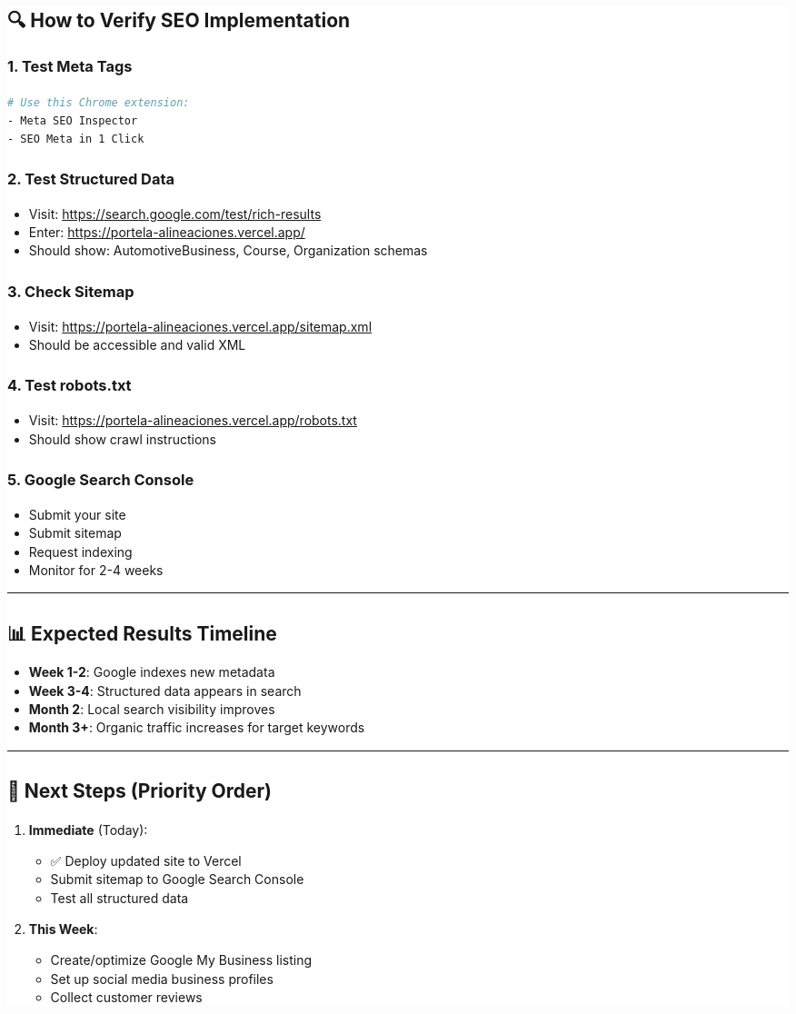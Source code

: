 
## 🔍 How to Verify SEO Implementation

### 1. **Test Meta Tags**
   ```bash
   # Use this Chrome extension:
   - Meta SEO Inspector
   - SEO Meta in 1 Click
   ```

### 2. **Test Structured Data**
   - Visit: https://search.google.com/test/rich-results
   - Enter: https://portela-alineaciones.vercel.app/
   - Should show: AutomotiveBusiness, Course, Organization schemas

### 3. **Check Sitemap**
   - Visit: https://portela-alineaciones.vercel.app/sitemap.xml
   - Should be accessible and valid XML

### 4. **Test robots.txt**
   - Visit: https://portela-alineaciones.vercel.app/robots.txt
   - Should show crawl instructions

### 5. **Google Search Console**
   - Submit your site
   - Submit sitemap
   - Request indexing
   - Monitor for 2-4 weeks

---

## 📊 Expected Results Timeline

- **Week 1-2**: Google indexes new metadata
- **Week 3-4**: Structured data appears in search
- **Month 2**: Local search visibility improves
- **Month 3+**: Organic traffic increases for target keywords

---

## 🚀 Next Steps (Priority Order)

1. **Immediate** (Today):
   - ✅ Deploy updated site to Vercel
   - Submit sitemap to Google Search Console
   - Test all structured data

2. **This Week**:
   - Create/optimize Google My Business listing
   - Set up social media business profiles
   - Collect customer reviews
